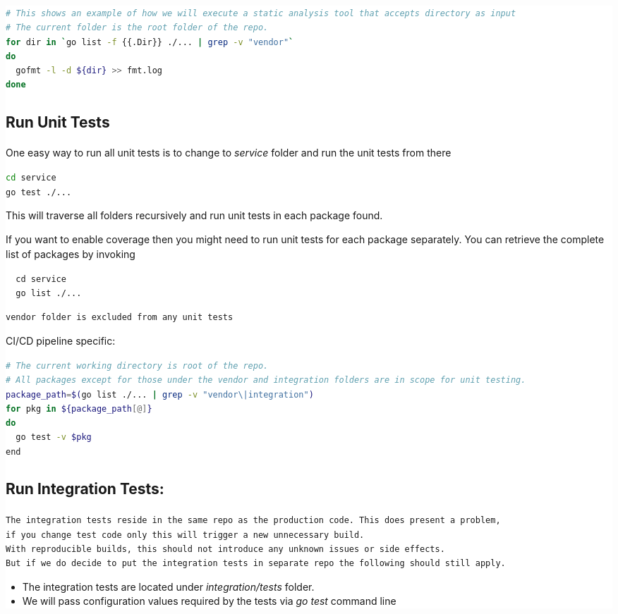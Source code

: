 ```bash
# This shows an example of how we will execute a static analysis tool that accepts directory as input
# The current folder is the root folder of the repo.
for dir in `go list -f {{.Dir}} ./... | grep -v "vendor"`
do
  gofmt -l -d ${dir} >> fmt.log
done
```


## Run Unit Tests

One easy way to run all unit tests is to change to  *service* folder and run the unit tests from there
```bash
cd service
go test ./...
```
This will traverse all folders recursively and run unit tests in each package found.

If you want to enable coverage then you might need to run unit tests for each package separately. You can retrieve the complete list of packages by invoking
```
  cd service
  go list ./...
```

```
vendor folder is excluded from any unit tests
```

CI/CD pipeline specific:
```bash
# The current working directory is root of the repo.
# All packages except for those under the vendor and integration folders are in scope for unit testing.
package_path=$(go list ./... | grep -v "vendor\|integration")
for pkg in ${package_path[@]}
do
  go test -v $pkg
end
```

## Run Integration Tests:
```
The integration tests reside in the same repo as the production code. This does present a problem,
if you change test code only this will trigger a new unnecessary build.
With reproducible builds, this should not introduce any unknown issues or side effects.
But if we do decide to put the integration tests in separate repo the following should still apply.
```

* The integration tests are located under *integration/tests* folder.
* We will pass configuration values required by the tests via *go test* command line
